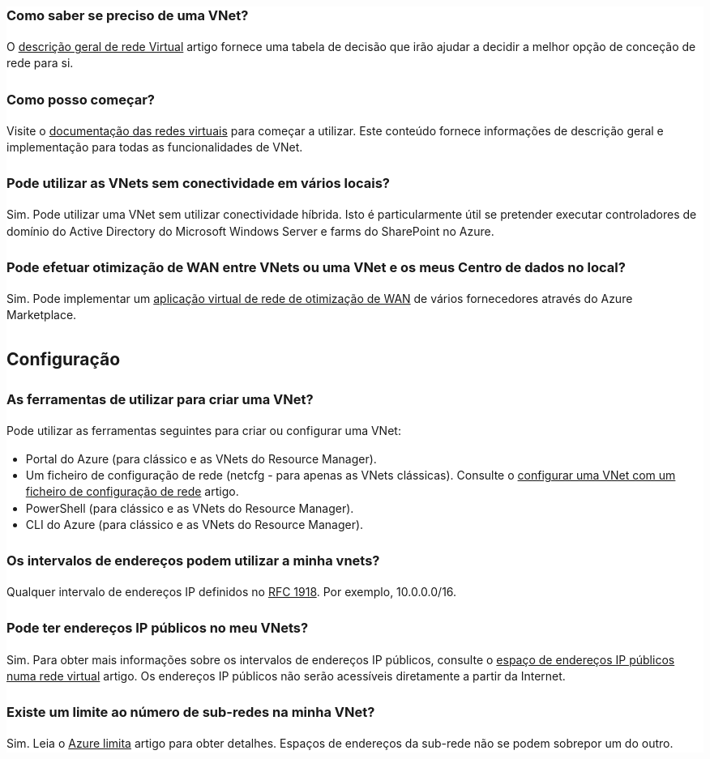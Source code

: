 ### <a name="how-do-i-know-if-i-need-a-vnet"></a>Como saber se preciso de uma VNet?
O [descrição geral de rede Virtual](virtual-networks-overview.md) artigo fornece uma tabela de decisão que irão ajudar a decidir a melhor opção de conceção de rede para si.

### <a name="how-do-i-get-started"></a>Como posso começar?
Visite o [documentação das redes virtuais](https://docs.microsoft.com/azure/virtual-network/) para começar a utilizar. Este conteúdo fornece informações de descrição geral e implementação para todas as funcionalidades de VNet.

### <a name="can-i-use-vnets-without-cross-premises-connectivity"></a>Pode utilizar as VNets sem conectividade em vários locais?
Sim. Pode utilizar uma VNet sem utilizar conectividade híbrida. Isto é particularmente útil se pretender executar controladores de domínio do Active Directory do Microsoft Windows Server e farms do SharePoint no Azure.

### <a name="can-i-perform-wan-optimization-between-vnets-or-a-vnet-and-my-on-premises-data-center"></a>Pode efetuar otimização de WAN entre VNets ou uma VNet e os meus Centro de dados no local?

Sim. Pode implementar um [aplicação virtual de rede de otimização de WAN](https://azure.microsoft.com/marketplace/?term=wan+optimization) de vários fornecedores através do Azure Marketplace.

## <a name="configuration"></a>Configuração

### <a name="what-tools-do-i-use-to-create-a-vnet"></a>As ferramentas de utilizar para criar uma VNet?
Pode utilizar as ferramentas seguintes para criar ou configurar uma VNet:

* Portal do Azure (para clássico e as VNets do Resource Manager).
* Um ficheiro de configuração de rede (netcfg - para apenas as VNets clássicas). Consulte o [configurar uma VNet com um ficheiro de configuração de rede](virtual-networks-using-network-configuration-file.md) artigo.
* PowerShell (para clássico e as VNets do Resource Manager).
* CLI do Azure (para clássico e as VNets do Resource Manager).

### <a name="what-address-ranges-can-i-use-in-my-vnets"></a>Os intervalos de endereços podem utilizar a minha vnets?
Qualquer intervalo de endereços IP definidos no [RFC 1918](http://tools.ietf.org/html/rfc1918). Por exemplo, 10.0.0.0/16.

### <a name="can-i-have-public-ip-addresses-in-my-vnets"></a>Pode ter endereços IP públicos no meu VNets?
Sim. Para obter mais informações sobre os intervalos de endereços IP públicos, consulte o [espaço de endereços IP públicos numa rede virtual](virtual-networks-public-ip-within-vnet.md) artigo. Os endereços IP públicos não serão acessíveis diretamente a partir da Internet.

### <a name="is-there-a-limit-to-the-number-of-subnets-in-my-vnet"></a>Existe um limite ao número de sub-redes na minha VNet?
Sim. Leia o [Azure limita](../azure-subscription-service-limits.md#networking-limits) artigo para obter detalhes. Espaços de endereços da sub-rede não se podem sobrepor um do outro.
